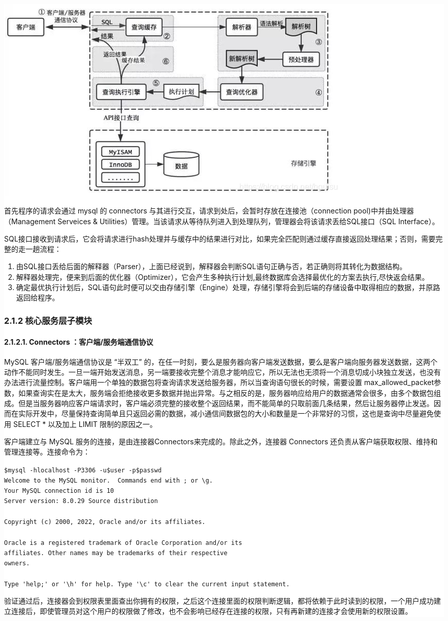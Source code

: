 ![sql-run](/assets/images/posts/sql-run.png)

首先程序的请求会通过 mysql 的 connectors 与其进行交互，请求到处后，会暂时存放在连接池（connection pool)中并由处理器（Management Serveices & Utilities）管理。当该请求从等待队列进入到处理队列，管理器会将该请求丢给SQL接口（SQL Interface）。

SQL接口接收到请求后，它会将请求进行hash处理并与缓存中的结果进行对比，如果完全匹配则通过缓存直接返回处理结果；否则，需要完整的走一趟流程：

1. 由SQL接口丢给后面的解释器（Parser），上面已经说到，解释器会判断SQL语句正确与否，若正确则将其转化为数据结构。
2. 解释器处理完，便来到后面的优化器（Optimizer），它会产生多种执行计划,最终数据库会选择最优化的方案去执行,尽快返会结果。
3. 确定最优执行计划后，SQL语句此时便可以交由存储引擎（Engine）处理，存储引擎将会到后端的存储设备中取得相应的数据，并原路返回给程序。

### 2.1.2 核心服务层子模块

#### 2.1.2.1. Connectors ：客户端/服务端通信协议

MySQL 客户端/服务端通信协议是 “半双工” 的，在任一时刻，要么是服务器向客户端发送数据，要么是客户端向服务器发送数据，这两个动作不能同时发生。一旦一端开始发送消息，另一端要接收完整个消息才能响应它，所以无法也无须将一个消息切成小块独立发送，也没有办法进行流量控制。客户端用一个单独的数据包将查询请求发送给服务器，所以当查询语句很长的时候，需要设置 max_allowed_packet参数，如果查询实在是太大，服务端会拒绝接收更多数据并抛出异常。与之相反的是，服务器响应给用户的数据通常会很多，由多个数据包组成。但是当服务器响应客户端请求时，客户端必须完整的接收整个返回结果，而不能简单的只取前面几条结果，然后让服务器停止发送。因而在实际开发中，尽量保持查询简单且只返回必需的数据，减小通信间数据包的大小和数量是一个非常好的习惯，这也是查询中尽量避免使用 SELECT * 以及加上 LIMIT 限制的原因之一。

客户端建立与 MySQL 服务的连接，是由连接器Connectors来完成的。除此之外，连接器 Connectors 还负责从客户端获取权限、维持和管理连接等。连接命令为： 
```shell
$mysql -hlocalhost -P3306 -u$user -p$passwd
Welcome to the MySQL monitor.  Commands end with ; or \g.
Your MySQL connection id is 10
Server version: 8.0.29 Source distribution

Copyright (c) 2000, 2022, Oracle and/or its affiliates.

Oracle is a registered trademark of Oracle Corporation and/or its
affiliates. Other names may be trademarks of their respective
owners.

Type 'help;' or '\h' for help. Type '\c' to clear the current input statement.
```
验证通过后，连接器会到权限表里面查出你拥有的权限，之后这个连接里面的权限判断逻辑，都将依赖于此时读到的权限，一个用户成功建立连接后，即使管理员对这个用户的权限做了修改，也不会影响已经存在连接的权限，只有再新建的连接才会使用新的权限设置。
